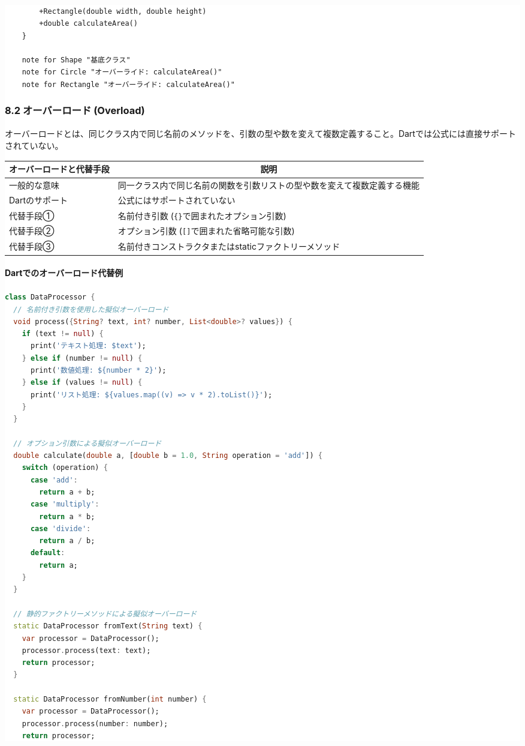 ```mermaid
        +Rectangle(double width, double height)
        +double calculateArea()
    }
    
    note for Shape "基底クラス"
    note for Circle "オーバーライド: calculateArea()"
    note for Rectangle "オーバーライド: calculateArea()"
```

### 8.2 オーバーロード (Overload)

オーバーロードとは、同じクラス内で同じ名前のメソッドを、引数の型や数を変えて複数定義すること。Dartでは公式には直接サポートされていない。

| オーバーロードと代替手段 | 説明 |
|----------------------|------|
| 一般的な意味 | 同一クラス内で同じ名前の関数を引数リストの型や数を変えて複数定義する機能 |
| Dartのサポート | 公式にはサポートされていない |
| 代替手段① | 名前付き引数 (`{}`で囲まれたオプション引数) |
| 代替手段② | オプション引数 (`[]`で囲まれた省略可能な引数) |
| 代替手段③ | 名前付きコンストラクタまたはstaticファクトリーメソッド |

#### Dartでのオーバーロード代替例

```dart
class DataProcessor {
  // 名前付き引数を使用した擬似オーバーロード
  void process({String? text, int? number, List<double>? values}) {
    if (text != null) {
      print('テキスト処理: $text');
    } else if (number != null) {
      print('数値処理: ${number * 2}');
    } else if (values != null) {
      print('リスト処理: ${values.map((v) => v * 2).toList()}');
    }
  }
  
  // オプション引数による擬似オーバーロード
  double calculate(double a, [double b = 1.0, String operation = 'add']) {
    switch (operation) {
      case 'add':
        return a + b;
      case 'multiply':
        return a * b;
      case 'divide':
        return a / b;
      default:
        return a;
    }
  }
  
  // 静的ファクトリーメソッドによる擬似オーバーロード
  static DataProcessor fromText(String text) {
    var processor = DataProcessor();
    processor.process(text: text);
    return processor;
  }
  
  static DataProcessor fromNumber(int number) {
    var processor = DataProcessor();
    processor.process(number: number);
    return processor;
```